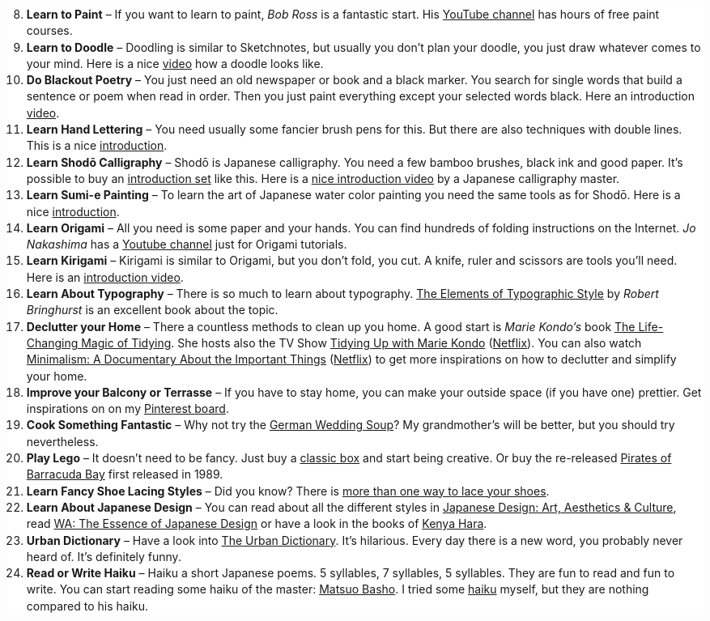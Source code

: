 8. **Learn to Paint** – If you want to learn to paint, _Bob Ross_ is a fantastic start. His [YouTube channel](https://www.youtube.com/user/BobRossInc) has hours of free paint courses.
9. **Learn to Doodle** – Doodling is similar to Sketchnotes, but usually you don’t plan your doodle, you just draw whatever comes to your mind. Here is a nice [video](https://www.youtube.com/watch?v=e4N882MPTPQ) how a doodle looks like.
10. **Do Blackout Poetry** – You just need an old newspaper or book and a black marker. You search for single words that build a sentence or poem when read in order. Then you just paint everything except your selected words black. Here an introduction [video](https://www.youtube.com/watch?v=Nt5nguT3hEM).
11. **Learn Hand Lettering** – You need usually some fancier brush pens for this. But there are also techniques with double lines. This is a nice [introduction](https://www.youtube.com/watch?v=0LpJpxqDHgg).
12. **Learn Shodō Calligraphy** – Shodō is Japanese calligraphy. You need a few bamboo brushes, black ink and good paper. It’s possible to buy an [introduction set](http://www.amazon.de/gp/product/B07CBVDNNB?ie=UTF8&tag=stefanimhoffde-21&linkCode=as2&camp=1638&creative=6742&creativeASIN=B07CBVDNNB) like this. Here is a [nice introduction video](https://www.youtube.com/watch?v=8FWxOiGlt3c) by a Japanese calligraphy master.
13. **Learn Sumi-e Painting** – To learn the art of Japanese water color painting you need the same tools as for Shodō. Here is a nice [introduction](https://www.youtube.com/watch?v=Xncb1-wHM3k).
14. **Learn Origami** – All you need is some paper and your hands. You can find hundreds of folding instructions on the Internet. _Jo Nakashima_ has a [Youtube channel](https://www.youtube.com/user/jonakashima) just for Origami tutorials.
15. **Learn Kirigami** – Kirigami is similar to Origami, but you don’t fold, you cut. A knife, ruler and scissors are tools you’ll need. Here is an [introduction video](https://www.youtube.com/watch?v=6C5AbMSrmPY).
16. **Learn About Typography** – There is so much to learn about typography. [The Elements of Typographic Style](http://www.amazon.de/gp/product/0881792128?ie=UTF8&tag=stefanimhoffde-21&linkCode=as2&camp=1638&creative=6742&creativeASIN=0881792128) by _Robert Bringhurst_ is an excellent book about the topic.
17. **Declutter your Home** – There a countless methods to clean up you home. A good start is _Marie Kondo’s_ book [The Life-Changing Magic of Tidying](http://www.amazon.de/gp/product/B01LWIRYMS?ie=UTF8&tag=stefanimhoffde-21&linkCode=as2&camp=1638&creative=6742&creativeASIN=B01LWIRYMS). She hosts also the TV Show [Tidying Up with Marie Kondo](https://www.themoviedb.org/tv/85202-tidying-up-with-marie-kondo) ([Netflix](https://www.netflix.com/title/80209379)). You can also watch [Minimalism: A Documentary About the Important Things](https://www.themoviedb.org/movie/392553-minimalism-a-documentary-about-the-important-things) ([Netflix](https://www.netflix.com/title/80114460)) to get more inspirations on how to declutter and simplify your home.
18. **Improve your Balcony or Terrasse** – If you have to stay home, you can make your outside space (if you have one) prettier. Get inspirations on on my [Pinterest board](https://www.pinterest.de/kogakure/interior-balcony-terrace/).
19. **Cook Something Fantastic** – Why not try the [German Wedding Soup](https://www.thespruceeats.com/german-wedding-soup-recipe-hochzeitssuppe-1447335)? My grandmother’s will be better, but you should try nevertheless.
20. **Play Lego** – It doesn’t need to be fancy. Just buy a [classic box](http://www.amazon.de/gp/product/B00PY3EYQO?ie=UTF8&tag=stefanimhoffde-21&linkCode=as2&camp=1638&creative=6742&creativeASIN=B00PY3EYQO) and start being creative. Or buy the re-released [Pirates of Barracuda Bay](https://www.lego.com/en-us/product/pirates-of-barracuda-bay-21322) first released in 1989.
21. **Learn Fancy Shoe Lacing Styles** – Did you know? There is [more than one way to lace your shoes](https://www.youtube.com/watch?v=5bHGLNB8sxQ).
22. **Learn About Japanese Design** – You can read about all the different styles in [Japanese Design: Art, Aesthetics & Culture](http://www.amazon.de/gp/product/4805312505?ie=UTF8&tag=stefanimhoffde-21&linkCode=as2&camp=1638&creative=6742&creativeASIN=4805312505), read [WA: The Essence of Japanese Design](http://www.amazon.de/gp/product/0714866962?ie=UTF8&tag=stefanimhoffde-21&linkCode=as2&camp=1638&creative=6742&creativeASIN=0714866962) or have a look in the books of [Kenya Hara](https://www.amazon.de/Kenya-Hara/e/B01LOM7Q68).
23. **Urban Dictionary** – Have a look into [The Urban Dictionary](https://www.urbandictionary.com/). It’s hilarious. Every day there is a new word, you probably never heard of. It’s definitely funny.
24. **Read or Write Haiku** – Haiku a short Japanese poems. 5 syllables, 7 syllables, 5 syllables. They are fun to read and fun to write. You can start reading some haiku of the master: [Matsuo Basho](http://www.amazon.de/gp/product/0140441859?ie=UTF8&tag=stefanimhoffde-21&linkCode=as2&camp=1638&creative=6742&creativeASIN=0140441859). I tried some [haiku](https://www.stefanimhoff.de/haiku/) myself, but they are nothing compared to his haiku.
